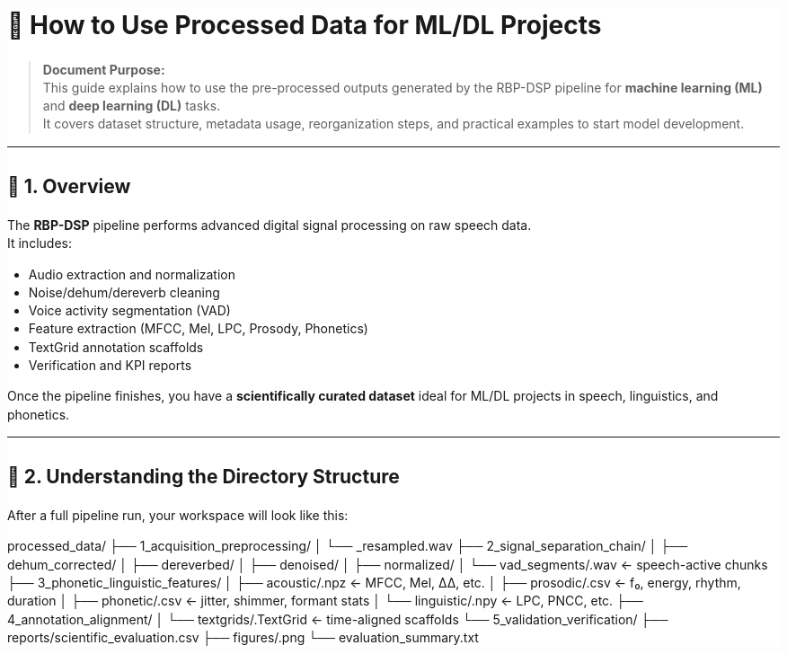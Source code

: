 # 🧠 How to Use Processed Data for ML/DL Projects

> **Document Purpose:**  
> This guide explains how to use the pre-processed outputs generated by the RBP-DSP pipeline for **machine learning (ML)** and **deep learning (DL)** tasks.  
> It covers dataset structure, metadata usage, reorganization steps, and practical examples to start model development.

---

## 🚀 1. Overview

The **RBP-DSP** pipeline performs advanced digital signal processing on raw speech data.  
It includes:
- Audio extraction and normalization  
- Noise/dehum/dereverb cleaning  
- Voice activity segmentation (VAD)  
- Feature extraction (MFCC, Mel, LPC, Prosody, Phonetics)  
- TextGrid annotation scaffolds  
- Verification and KPI reports  

Once the pipeline finishes, you have a **scientifically curated dataset** ideal for ML/DL projects in speech, linguistics, and phonetics.

---

## 🧩 2. Understanding the Directory Structure

After a full pipeline run, your workspace will look like this:

processed_data/
├── 1_acquisition_preprocessing/
│ └── _resampled.wav
├── 2_signal_separation_chain/
│ ├── dehum_corrected/
│ ├── dereverbed/
│ ├── denoised/
│ ├── normalized/
│ └── vad_segments/.wav ← speech-active chunks
├── 3_phonetic_linguistic_features/
│ ├── acoustic/.npz ← MFCC, Mel, ΔΔ, etc.
│ ├── prosodic/.csv ← f₀, energy, rhythm, duration
│ ├── phonetic/.csv ← jitter, shimmer, formant stats
│ └── linguistic/.npy ← LPC, PNCC, etc.
├── 4_annotation_alignment/
│ └── textgrids/.TextGrid ← time-aligned scaffolds
└── 5_validation_verification/
├── reports/scientific_evaluation.csv
├── figures/.png
└── evaluation_summary.txt
